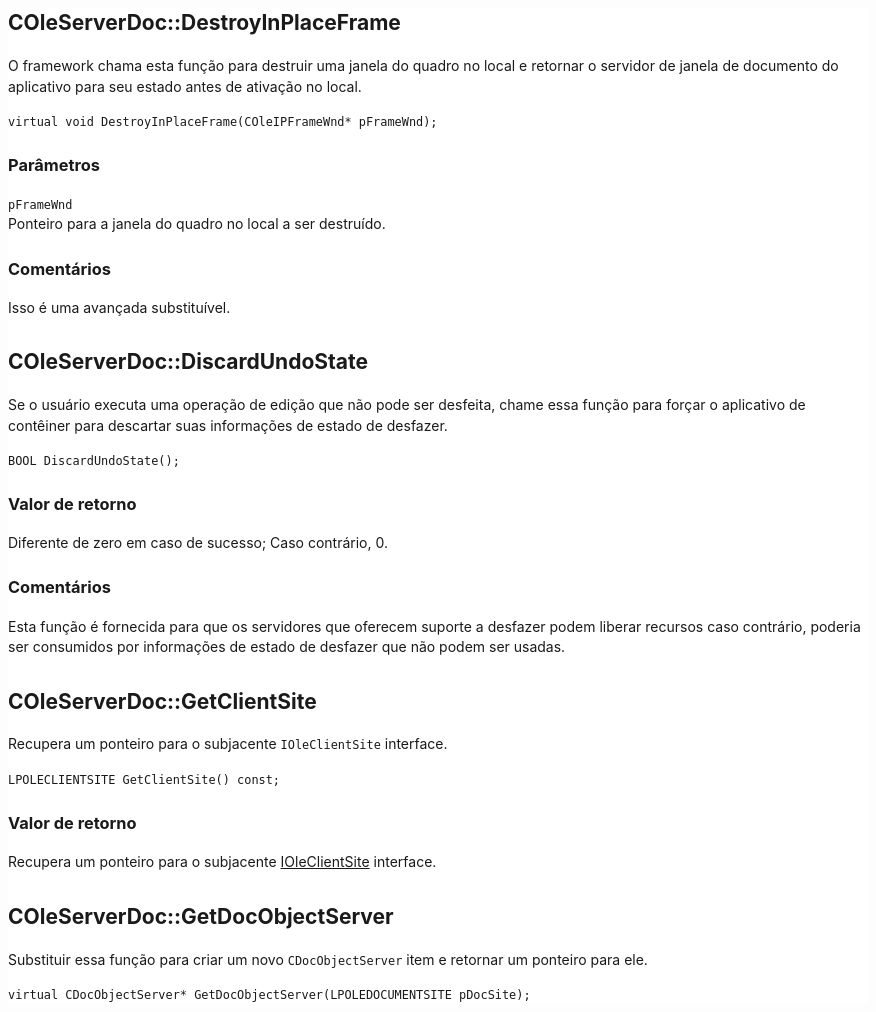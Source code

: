 ##  <a name="destroyinplaceframe"></a>  COleServerDoc::DestroyInPlaceFrame  
 O framework chama esta função para destruir uma janela do quadro no local e retornar o servidor de janela de documento do aplicativo para seu estado antes de ativação no local.  
  
```  
virtual void DestroyInPlaceFrame(COleIPFrameWnd* pFrameWnd);
```  
  
### <a name="parameters"></a>Parâmetros  
 `pFrameWnd`  
 Ponteiro para a janela do quadro no local a ser destruído.  
  
### <a name="remarks"></a>Comentários  
 Isso é uma avançada substituível.  
  
##  <a name="discardundostate"></a>  COleServerDoc::DiscardUndoState  
 Se o usuário executa uma operação de edição que não pode ser desfeita, chame essa função para forçar o aplicativo de contêiner para descartar suas informações de estado de desfazer.  
  
```  
BOOL DiscardUndoState();
```  
  
### <a name="return-value"></a>Valor de retorno  
 Diferente de zero em caso de sucesso; Caso contrário, 0.  
  
### <a name="remarks"></a>Comentários  
 Esta função é fornecida para que os servidores que oferecem suporte a desfazer podem liberar recursos caso contrário, poderia ser consumidos por informações de estado de desfazer que não podem ser usadas.  
  
##  <a name="getclientsite"></a>  COleServerDoc::GetClientSite  
 Recupera um ponteiro para o subjacente `IOleClientSite` interface.  
  
```  
LPOLECLIENTSITE GetClientSite() const;  
```  
  
### <a name="return-value"></a>Valor de retorno  
 Recupera um ponteiro para o subjacente [IOleClientSite](http://msdn.microsoft.com/library/windows/desktop/ms693706) interface.  
  
##  <a name="getdocobjectserver"></a>  COleServerDoc::GetDocObjectServer  
 Substituir essa função para criar um novo `CDocObjectServer` item e retornar um ponteiro para ele.  
  
```  
virtual CDocObjectServer* GetDocObjectServer(LPOLEDOCUMENTSITE pDocSite);
```  
  